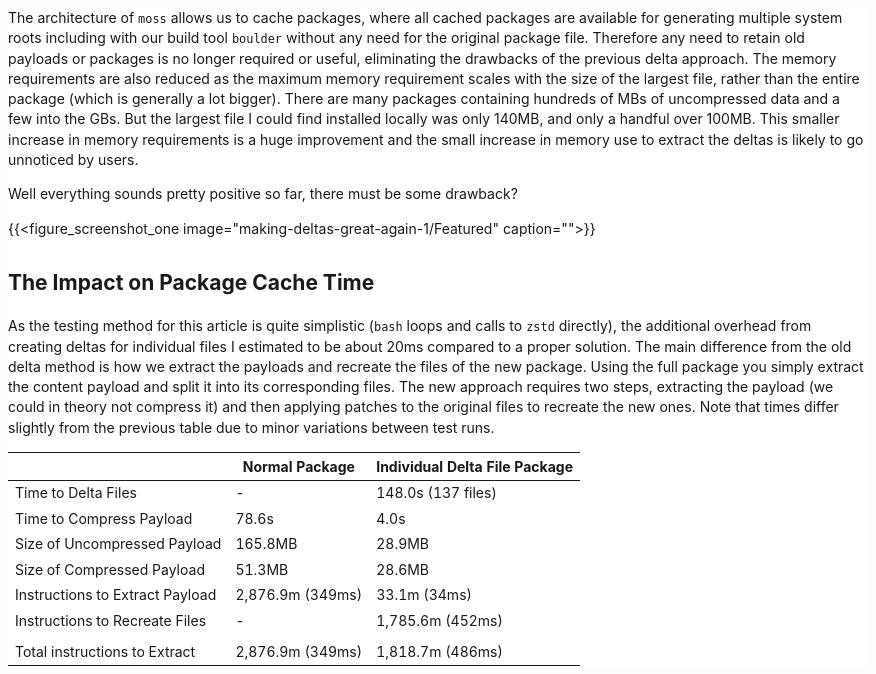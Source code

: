 The architecture of `moss` allows us to cache packages, where all cached packages are available for generating multiple
system roots including with our build tool `boulder` without any need for the original package file. Therefore any need
to retain old payloads or packages is no longer required or useful, eliminating the drawbacks of the previous delta
approach. The memory requirements are also reduced as the maximum memory requirement scales with the size of the largest
file, rather than the entire package (which is generally a lot bigger). There are many packages containing hundreds of
MBs of uncompressed data and a few into the GBs. But the largest file I could find installed locally was only 140MB, and
only a handful over 100MB. This smaller increase in memory requirements is a huge improvement and the small increase in
memory use to extract the deltas is likely to go unnoticed by users.

Well everything sounds pretty positive so far, there must be some drawback?

{{<figure_screenshot_one image="making-deltas-great-again-1/Featured" caption="">}}

## The Impact on Package Cache Time

As the testing method for this article is quite simplistic (`bash` loops and calls to `zstd` directly), the additional
overhead from creating deltas for individual files I estimated to be about 20ms compared to a proper solution. The main
difference from the old delta method is how we extract the payloads and recreate the files of the new package. Using the
full package you simply extract the content payload and split it into its corresponding files. The new approach requires
two steps, extracting the payload (we could in theory not compress it) and then applying patches to the original files
to recreate the new ones. Note that times differ slightly from the previous table due to minor variations between test
runs.

|                                      | Normal Package   | Individual Delta File Package |
|--------------------------------------|------------------|-------------------------------|
| Time to Delta Files                  | -                | 148.0s (137 files)            |
| Time to Compress Payload             | 78.6s            | 4.0s                          |
| Size of Uncompressed Payload         | 165.8MB          | 28.9MB                        |
| Size of Compressed Payload           | 51.3MB           | 28.6MB                        |
| Instructions to Extract Payload      | 2,876.9m (349ms) | 33.1m (34ms)                  |
| Instructions to Recreate Files       | -                | 1,785.6m (452ms)              |
|                                      |                  |                               |
| Total instructions to Extract        | 2,876.9m (349ms) | 1,818.7m (486ms)              |

